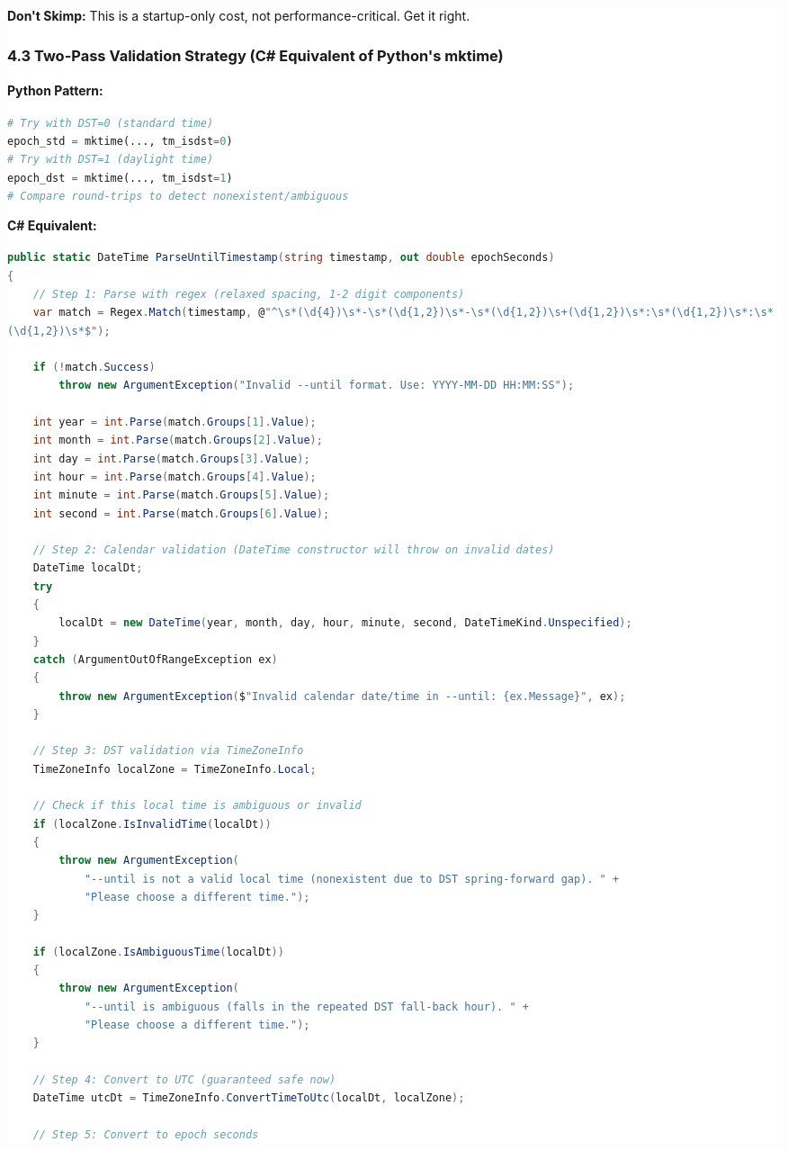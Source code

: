 **Don't Skimp:** This is a startup-only cost, not performance-critical. Get it right.

### 4.3 Two-Pass Validation Strategy (C# Equivalent of Python's mktime)

**Python Pattern:**
```python
# Try with DST=0 (standard time)
epoch_std = mktime(..., tm_isdst=0)
# Try with DST=1 (daylight time)
epoch_dst = mktime(..., tm_isdst=1)
# Compare round-trips to detect nonexistent/ambiguous
```

**C# Equivalent:**
```csharp
public static DateTime ParseUntilTimestamp(string timestamp, out double epochSeconds)
{
    // Step 1: Parse with regex (relaxed spacing, 1-2 digit components)
    var match = Regex.Match(timestamp, @"^\s*(\d{4})\s*-\s*(\d{1,2})\s*-\s*(\d{1,2})\s+(\d{1,2})\s*:\s*(\d{1,2})\s*:\s*(\d{1,2})\s*$");
    
    if (!match.Success)
        throw new ArgumentException("Invalid --until format. Use: YYYY-MM-DD HH:MM:SS");
    
    int year = int.Parse(match.Groups[1].Value);
    int month = int.Parse(match.Groups[2].Value);
    int day = int.Parse(match.Groups[3].Value);
    int hour = int.Parse(match.Groups[4].Value);
    int minute = int.Parse(match.Groups[5].Value);
    int second = int.Parse(match.Groups[6].Value);
    
    // Step 2: Calendar validation (DateTime constructor will throw on invalid dates)
    DateTime localDt;
    try
    {
        localDt = new DateTime(year, month, day, hour, minute, second, DateTimeKind.Unspecified);
    }
    catch (ArgumentOutOfRangeException ex)
    {
        throw new ArgumentException($"Invalid calendar date/time in --until: {ex.Message}", ex);
    }
    
    // Step 3: DST validation via TimeZoneInfo
    TimeZoneInfo localZone = TimeZoneInfo.Local;
    
    // Check if this local time is ambiguous or invalid
    if (localZone.IsInvalidTime(localDt))
    {
        throw new ArgumentException(
            "--until is not a valid local time (nonexistent due to DST spring-forward gap). " +
            "Please choose a different time.");
    }
    
    if (localZone.IsAmbiguousTime(localDt))
    {
        throw new ArgumentException(
            "--until is ambiguous (falls in the repeated DST fall-back hour). " +
            "Please choose a different time.");
    }
    
    // Step 4: Convert to UTC (guaranteed safe now)
    DateTime utcDt = TimeZoneInfo.ConvertTimeToUtc(localDt, localZone);
    
    // Step 5: Convert to epoch seconds
```